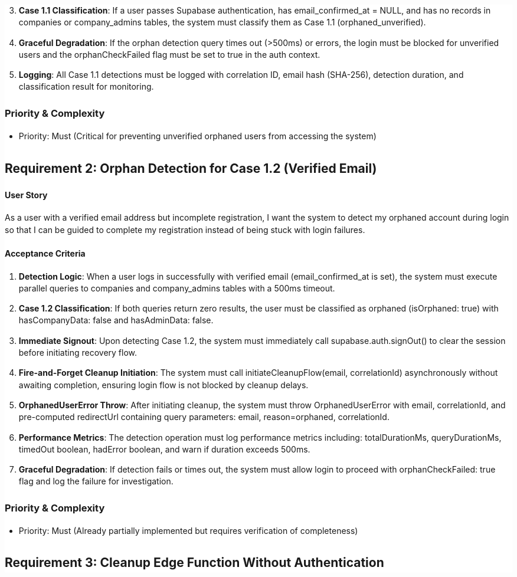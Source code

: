 3. **Case 1.1 Classification**: If a user passes Supabase authentication, has email_confirmed_at = NULL, and has no records in companies or company_admins tables, the system must classify them as Case 1.1 (orphaned_unverified).

4. **Graceful Degradation**: If the orphan detection query times out (>500ms) or errors, the login must be blocked for unverified users and the orphanCheckFailed flag must be set to true in the auth context.

5. **Logging**: All Case 1.1 detections must be logged with correlation ID, email hash (SHA-256), detection duration, and classification result for monitoring.

### Priority & Complexity

- Priority: Must (Critical for preventing unverified orphaned users from accessing the system)

## Requirement 2: Orphan Detection for Case 1.2 (Verified Email)

#### User Story

As a user with a verified email address but incomplete registration, I want the system to detect my orphaned account during login so that I can be guided to complete my registration instead of being stuck with login failures.

#### Acceptance Criteria

1. **Detection Logic**: When a user logs in successfully with verified email (email_confirmed_at is set), the system must execute parallel queries to companies and company_admins tables with a 500ms timeout.

2. **Case 1.2 Classification**: If both queries return zero results, the user must be classified as orphaned (isOrphaned: true) with hasCompanyData: false and hasAdminData: false.

3. **Immediate Signout**: Upon detecting Case 1.2, the system must immediately call supabase.auth.signOut() to clear the session before initiating recovery flow.

4. **Fire-and-Forget Cleanup Initiation**: The system must call initiateCleanupFlow(email, correlationId) asynchronously without awaiting completion, ensuring login flow is not blocked by cleanup delays.

5. **OrphanedUserError Throw**: After initiating cleanup, the system must throw OrphanedUserError with email, correlationId, and pre-computed redirectUrl containing query parameters: email, reason=orphaned, correlationId.

6. **Performance Metrics**: The detection operation must log performance metrics including: totalDurationMs, queryDurationMs, timedOut boolean, hadError boolean, and warn if duration exceeds 500ms.

7. **Graceful Degradation**: If detection fails or times out, the system must allow login to proceed with orphanCheckFailed: true flag and log the failure for investigation.

### Priority & Complexity

- Priority: Must (Already partially implemented but requires verification of completeness)

## Requirement 3: Cleanup Edge Function Without Authentication
